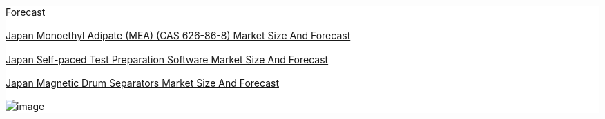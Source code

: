 Forecast</a></p><p><a href="https://github.com/davidj89/Market-Intellect/blob/main/Monoethyl-Adipate-(MEA)-(CAS-626-86-8)-Market/Monoethyl-Adipate-(MEA)-(CAS-626-86-8)-Market.md">Japan Monoethyl Adipate (MEA) (CAS 626-86-8) Market Size And Forecast</a></p><p><a href="https://github.com/davidj89/Market-Intellect/blob/main/Self-paced-Test-Preparation-Software-Market/Self-paced-Test-Preparation-Software-Market.md">Japan Self-paced Test Preparation Software Market Size And Forecast</a></p><p><a href="https://github.com/davidj89/Market-Intellect/blob/main/Magnetic-Drum-Separators-Market/Magnetic-Drum-Separators-Market.md">Japan Magnetic Drum Separators Market Size And Forecast</a></p>
![image](https://github.com/user-attachments/assets/13d4534f-a177-40a6-a15e-6607b7c6b8f1)
